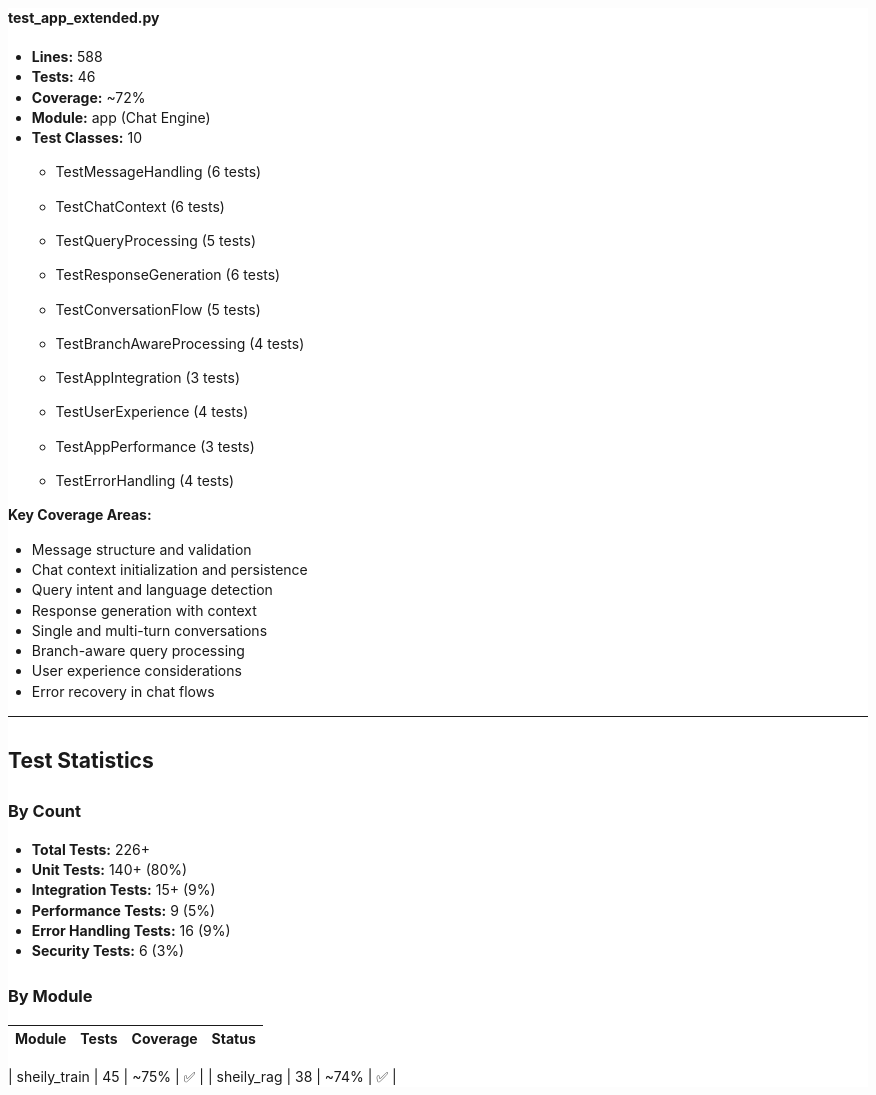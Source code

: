 #### test_app_extended.py

- **Lines:** 588
- **Tests:** 46
- **Coverage:** ~72%
- **Module:** app (Chat Engine)
- **Test Classes:** 10
  - TestMessageHandling (6 tests)

  - TestChatContext (6 tests)

  - TestQueryProcessing (5 tests)

  - TestResponseGeneration (6 tests)

  - TestConversationFlow (5 tests)

  - TestBranchAwareProcessing (4 tests)

  - TestAppIntegration (3 tests)

  - TestUserExperience (4 tests)

  - TestAppPerformance (3 tests)

  - TestErrorHandling (4 tests)

**Key Coverage Areas:**

- Message structure and validation
- Chat context initialization and persistence
- Query intent and language detection
- Response generation with context
- Single and multi-turn conversations
- Branch-aware query processing
- User experience considerations
- Error recovery in chat flows

---

## Test Statistics

### By Count

- **Total Tests:** 226+
- **Unit Tests:** 140+ (80%)
- **Integration Tests:** 15+ (9%)
- **Performance Tests:** 9 (5%)
- **Error Handling Tests:** 16 (9%)
- **Security Tests:** 6 (3%)

### By Module

| Module | Tests | Coverage | Status |
|--------|-------|----------|--------|

| sheily_train | 45 | ~75% | ✅ |
| sheily_rag | 38 | ~74% | ✅ |
